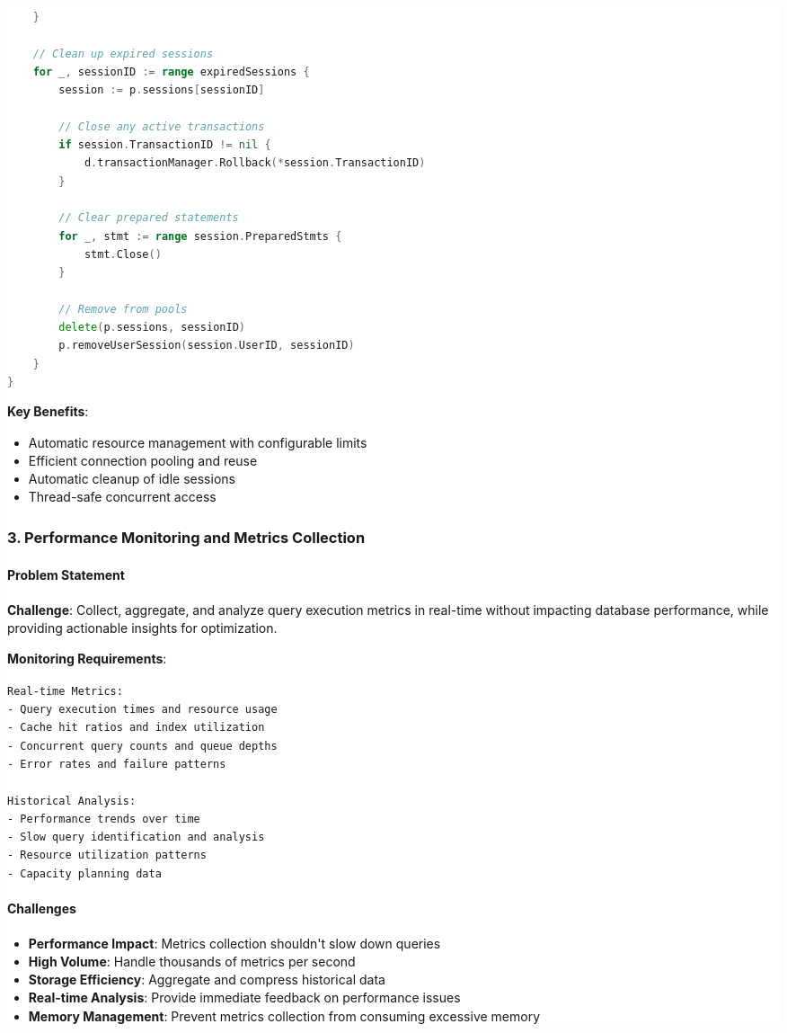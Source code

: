 ```go
    }
    
    // Clean up expired sessions
    for _, sessionID := range expiredSessions {
        session := p.sessions[sessionID]
        
        // Close any active transactions
        if session.TransactionID != nil {
            d.transactionManager.Rollback(*session.TransactionID)
        }
        
        // Clear prepared statements
        for _, stmt := range session.PreparedStmts {
            stmt.Close()
        }
        
        // Remove from pools
        delete(p.sessions, sessionID)
        p.removeUserSession(session.UserID, sessionID)
    }
}
```

**Key Benefits**:
- Automatic resource management with configurable limits
- Efficient connection pooling and reuse
- Automatic cleanup of idle sessions
- Thread-safe concurrent access

### 3. Performance Monitoring and Metrics Collection

#### Problem Statement
**Challenge**: Collect, aggregate, and analyze query execution metrics in real-time without impacting database performance, while providing actionable insights for optimization.

**Monitoring Requirements**:
```
Real-time Metrics:
- Query execution times and resource usage
- Cache hit ratios and index utilization
- Concurrent query counts and queue depths
- Error rates and failure patterns

Historical Analysis:
- Performance trends over time
- Slow query identification and analysis
- Resource utilization patterns
- Capacity planning data
```

#### Challenges
- **Performance Impact**: Metrics collection shouldn't slow down queries
- **High Volume**: Handle thousands of metrics per second
- **Storage Efficiency**: Aggregate and compress historical data
- **Real-time Analysis**: Provide immediate feedback on performance issues
- **Memory Management**: Prevent metrics collection from consuming excessive memory
